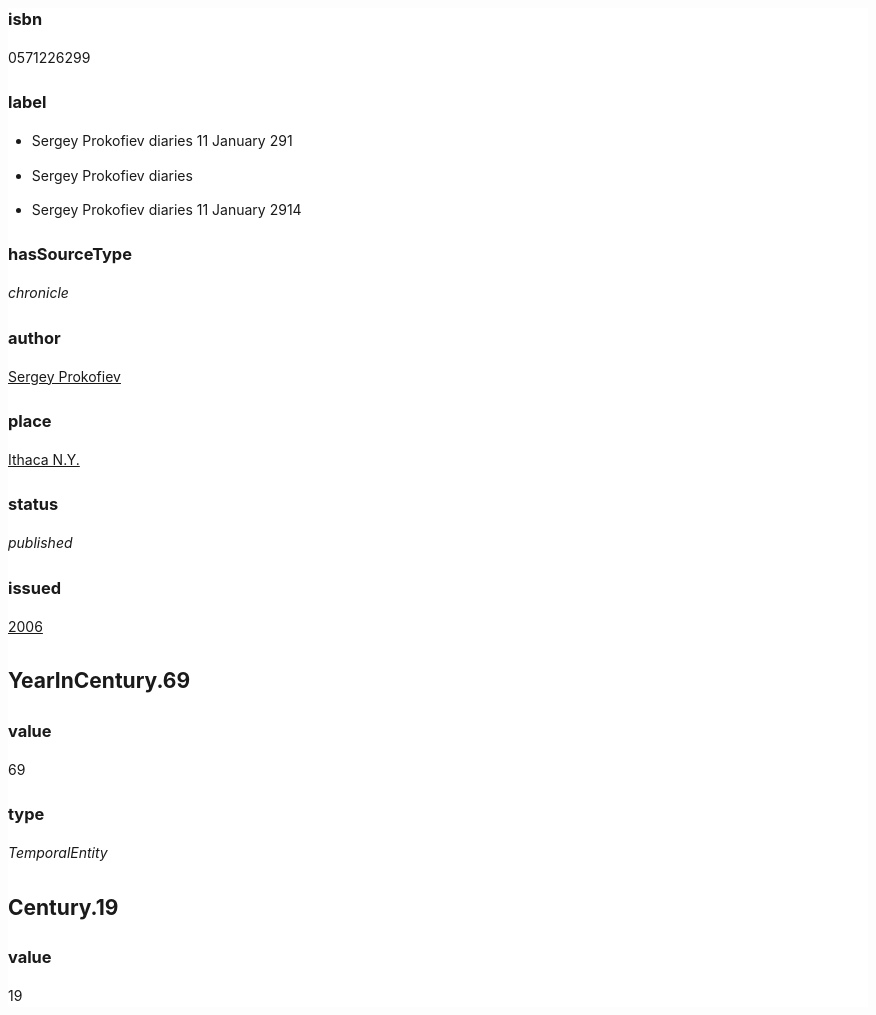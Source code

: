 ### isbn


0571226299

### label

 - Sergey Prokofiev diaries 11 January 291

 - Sergey Prokofiev diaries

 - Sergey Prokofiev diaries 11 January 2914

### hasSourceType


*chronicle*

### author


[Sergey Prokofiev](#Sergey-Prokofiev)

### place


[Ithaca N.Y.](#Ithaca-N.Y.)

### status


*published*

### issued


[2006](#2006)

## YearInCentury.69

### value


69

### type


*TemporalEntity*

## Century.19

### value


19
